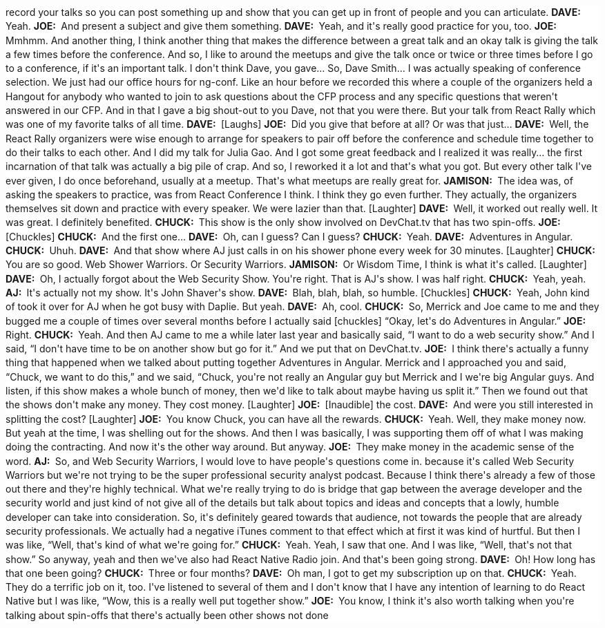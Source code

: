 record your talks so you can post something up and show that you can get up in front of people and you can articulate. **DAVE:&nbsp;** Yeah. **JOE:&nbsp;** And present a subject and give them something. **DAVE:&nbsp;** Yeah, and it's really good practice for you, too. **JOE:&nbsp;** Mmhmm. And another thing, I think another thing that makes the difference between a great talk and an okay talk is giving the talk a few times before the conference. And so, I like to around the meetups and give the talk once or twice or three times before I go to a conference, if it's an important talk. I don't think Dave, you gave… So, Dave Smith… I was actually speaking of conference selection. We just had our office hours for ng-conf. Like an hour before we recorded this where a couple of the organizers held a Hangout for anybody who wanted to join to ask questions about the CFP process and any specific questions that weren't answered in our CFP. And in that I gave a big shout-out to you Dave, not that you were there. But your talk from React Rally which was one of my favorite talks of all time. **DAVE:&nbsp;** [Laughs] **JOE:&nbsp;** Did you give that before at all? Or was that just… **DAVE:&nbsp;** Well, the React Rally organizers were wise enough to arrange for speakers to pair off before the conference and schedule time together to do their talks to each other. And I did my talk for Julia Gao. And I got some great feedback and I realized it was really… the first incarnation of that talk was actually a big pile of crap. And so, I reworked it a lot and that's what you got. But every other talk I've ever given, I do once beforehand, usually at a meetup. That's what meetups are really great for. **JAMISON:&nbsp;** The idea was, of asking the speakers to practice, was from React Conference I think. I think they go even further. They actually, the organizers themselves sit down and practice with every speaker. We were lazier than that. [Laughter] **DAVE:&nbsp;** Well, it worked out really well. It was great. I definitely benefited. **CHUCK:&nbsp;** This show is the only show involved on DevChat.tv that has two spin-offs. **JOE:&nbsp;** [Chuckles] **CHUCK:&nbsp;** And the first one… **DAVE:&nbsp;** Oh, can I guess? Can I guess? **CHUCK:&nbsp;** Yeah. **DAVE:&nbsp;** Adventures in Angular. **CHUCK:&nbsp;** Uhuh. **DAVE:&nbsp;** And that show where AJ just calls in on his shower phone every week for 30 minutes. [Laughter] **CHUCK:&nbsp;** You are so good. Web Shower Warriors. Or Security Warriors. **JAMISON:&nbsp;** Or Wisdom Time, I think is what it's called. [Laughter] **DAVE:&nbsp;** Oh, I actually forgot about the Web Security Show. You're right. That is AJ's show. I was half right. **CHUCK:&nbsp;** Yeah, yeah. **AJ:&nbsp;** It's actually not my show. It's John Shaver's show. **DAVE:&nbsp;** Blah, blah, blah, so humble. [Chuckles] **CHUCK:&nbsp;** Yeah, John kind of took it over for AJ when he got busy with Daplie. But yeah. **DAVE:&nbsp;** Ah, cool. **CHUCK:&nbsp;** So, Merrick and Joe came to me and they bugged me a couple of times over several months before I actually said [chuckles] “Okay, let's do Adventures in Angular.” **JOE:&nbsp;** Right. **CHUCK:&nbsp;** Yeah. And then AJ came to me a while later last year and basically said, “I want to do a web security show.” And I said, “I don't have time to be on another show but go for it.” And we put that on DevChat.tv. **JOE:&nbsp;** I think there's actually a funny thing that happened when we talked about putting together Adventures in Angular. Merrick and I approached you and said, “Chuck, we want to do this,” and we said, “Chuck, you're not really an Angular guy but Merrick and I we're big Angular guys. And listen, if this show makes a whole bunch of money, then we'd like to talk about maybe having us split it.” Then we found out that the shows don't make any money. They cost money. [Laughter] **JOE:&nbsp;** [Inaudible] the cost. **DAVE:&nbsp;** And were you still interested in splitting the cost? [Laughter] **JOE:&nbsp;** You know Chuck, you can have all the rewards. **CHUCK:&nbsp;** Yeah. Well, they make money now. But yeah at the time, I was shelling out for the shows. And then I was basically, I was supporting them off of what I was making doing the contracting. And now it's the other way around. But anyway. **JOE:&nbsp;** They make money in the academic sense of the word. **AJ:&nbsp;** So, and Web Security Warriors, I would love to have people's questions come in. because it's called Web Security Warriors but we're not trying to be the super professional security analyst podcast. Because I think there's already a few of those out there and they're highly technical. What we're really trying to do is bridge that gap between the average developer and the security world and just kind of not give all of the details but talk about topics and ideas and concepts that a lowly, humble developer can take into consideration. So, it's definitely geared towards that audience, not towards the people that are already security professionals. We actually had a negative iTunes comment to that effect which at first it was kind of hurtful. But then I was like, “Well, that's kind of what we're going for.” **CHUCK:&nbsp;** Yeah. Yeah, I saw that one. And I was like, “Well, that's not that show.” So anyway, yeah and then we've also had React Native Radio join. And that's been going strong. **DAVE:&nbsp;** Oh! How long has that one been going? **CHUCK:&nbsp;** Three or four months? **DAVE:&nbsp;** Oh man, I got to get my subscription up on that. **CHUCK:&nbsp;** Yeah. They do a terrific job on it, too. I've listened to several of them and I don't know that I have any intention of learning to do React Native but I was like, “Wow, this is a really well put together show.” **JOE:&nbsp;** You know, I think it's also worth talking when you're talking about spin-offs that there's actually been other shows not done
